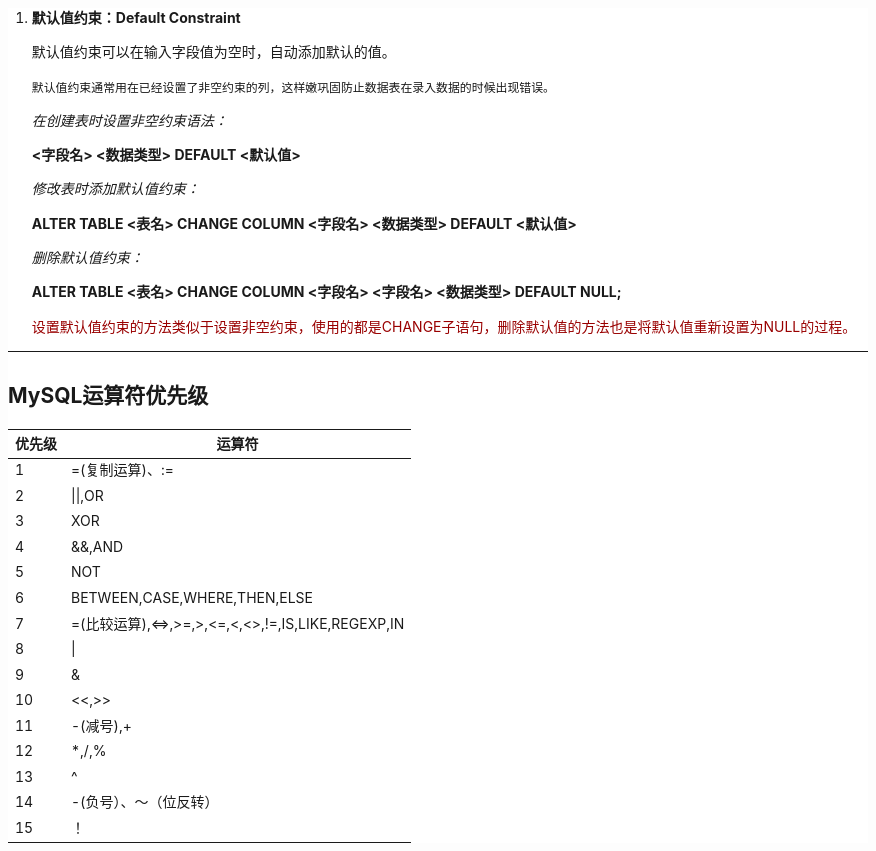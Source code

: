 1. **默认值约束：Default Constraint**

   默认值约束可以在输入字段值为空时，自动添加默认的值。

   `默认值约束通常用在已经设置了非空约束的列，这样嫩巩固防止数据表在录入数据的时候出现错误。`

   *在创建表时设置非空约束语法：*

   **<字段名> <数据类型> DEFAULT <默认值>**



   *修改表时添加默认值约束：*

   **ALTER TABLE <表名> CHANGE COLUMN <字段名> <数据类型> DEFAULT <默认值>**



   *删除默认值约束：*

   **ALTER TABLE <表名> CHANGE COLUMN <字段名> <字段名> <数据类型> DEFAULT NULL;**

   <font color="#900">设置默认值约束的方法类似于设置非空约束，使用的都是CHANGE子语句，删除默认值的方法也是将默认值重新设置为NULL的过程。</font>




****



## MySQL运算符优先级

| 优先级 | 运算符                                            |
| ------ | ------------------------------------------------- |
| 1      | =(复制运算)、:=                                   |
| 2      | \|\|,OR                                           |
| 3      | XOR                                               |
| 4      | &&,AND                                            |
| 5      | NOT                                               |
| 6      | BETWEEN,CASE,WHERE,THEN,ELSE                      |
| 7      | =(比较运算),<=>,>=,>,<=,<,<>,!=,IS,LIKE,REGEXP,IN |
| 8      | \|                                                |
| 9      | &                                                 |
| 10     | <<,>>                                             |
| 11     | -(减号),+                                         |
| 12     | *,/,%                                             |
| 13     | ^                                                 |
| 14     | -(负号）、〜（位反转）                            |
| 15     | ！                                                |
